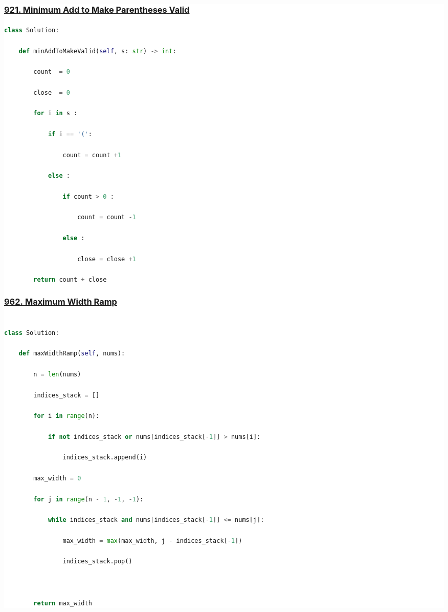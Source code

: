 ### [921. Minimum Add to Make Parentheses Valid](https://leetcode.com/problems/minimum-add-to-make-parentheses-valid/)

```python 
class Solution:

    def minAddToMakeValid(self, s: str) -> int:

        count  = 0

        close  = 0

        for i in s :

            if i == '(':

                count = count +1

            else :

                if count > 0 :

                    count = count -1

                else :

                    close = close +1

        return count + close
```

### [962. Maximum Width Ramp](https://leetcode.com/problems/maximum-width-ramp/?envType=daily-question&envId=2024-10-10)

```python 

class Solution:

    def maxWidthRamp(self, nums):

        n = len(nums)

        indices_stack = []

        for i in range(n):

            if not indices_stack or nums[indices_stack[-1]] > nums[i]:

                indices_stack.append(i)

        max_width = 0

        for j in range(n - 1, -1, -1):

            while indices_stack and nums[indices_stack[-1]] <= nums[j]:

                max_width = max(max_width, j - indices_stack[-1])

                indices_stack.pop()

  

        return max_width
```
